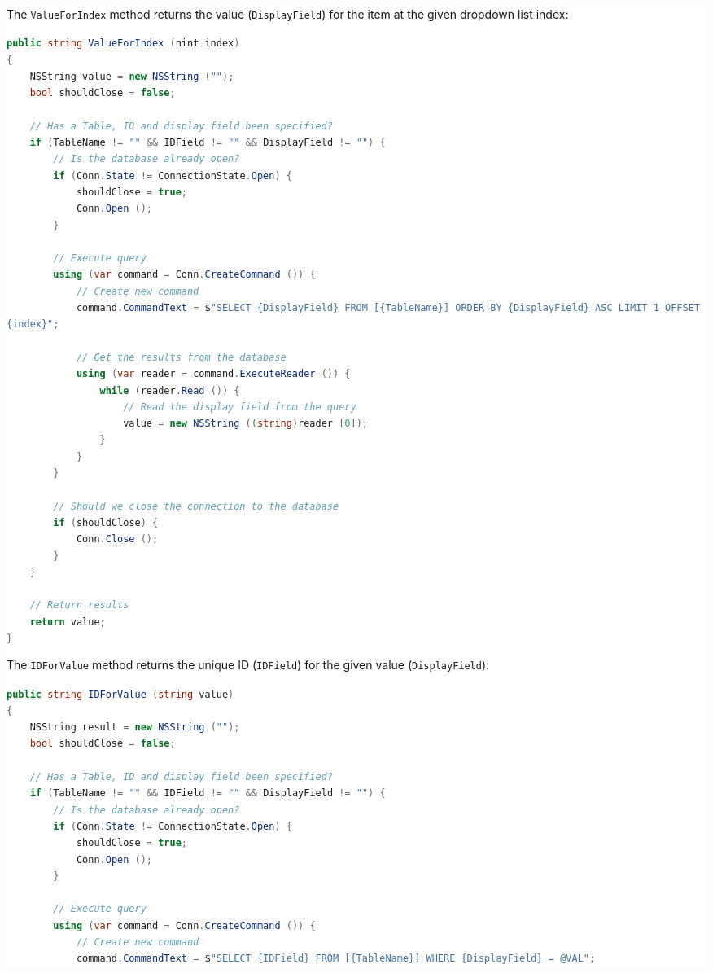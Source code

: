 The `ValueForIndex` method returns the value (`DisplayField`) for the item at the given dropdown list index:

```csharp
public string ValueForIndex (nint index)
{
	NSString value = new NSString ("");
	bool shouldClose = false;

	// Has a Table, ID and display field been specified?
	if (TableName != "" && IDField != "" && DisplayField != "") {
		// Is the database already open?
		if (Conn.State != ConnectionState.Open) {
			shouldClose = true;
			Conn.Open ();
		}

		// Execute query
		using (var command = Conn.CreateCommand ()) {
			// Create new command
			command.CommandText = $"SELECT {DisplayField} FROM [{TableName}] ORDER BY {DisplayField} ASC LIMIT 1 OFFSET {index}";

			// Get the results from the database
			using (var reader = command.ExecuteReader ()) {
				while (reader.Read ()) {
					// Read the display field from the query
					value = new NSString ((string)reader [0]);
				}
			}
		}

		// Should we close the connection to the database
		if (shouldClose) {
			Conn.Close ();
		}
	}

	// Return results
	return value;
}
```

The `IDForValue` method returns the unique ID (`IDField`) for the given value (`DisplayField`):

```csharp
public string IDForValue (string value)
{
	NSString result = new NSString ("");
	bool shouldClose = false;

	// Has a Table, ID and display field been specified?
	if (TableName != "" && IDField != "" && DisplayField != "") {
		// Is the database already open?
		if (Conn.State != ConnectionState.Open) {
			shouldClose = true;
			Conn.Open ();
		}

		// Execute query
		using (var command = Conn.CreateCommand ()) {
			// Create new command
			command.CommandText = $"SELECT {IDField} FROM [{TableName}] WHERE {DisplayField} = @VAL";

```